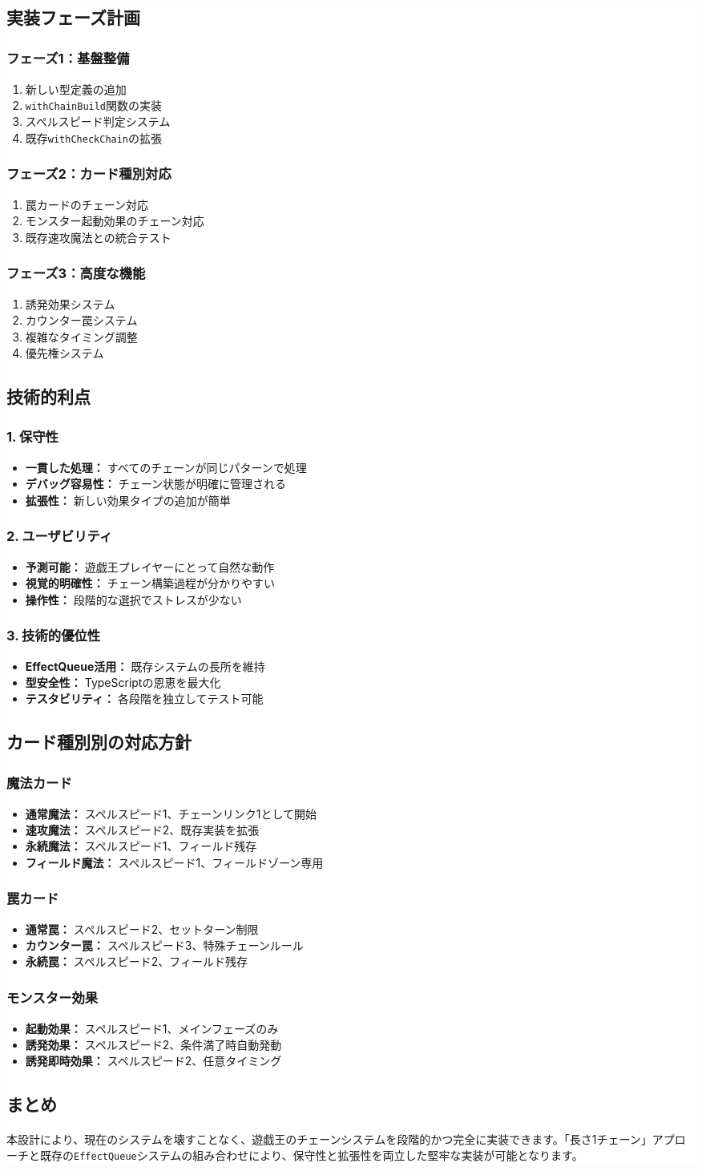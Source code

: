 ## 実装フェーズ計画

### フェーズ1：基盤整備
1. 新しい型定義の追加
2. `withChainBuild`関数の実装  
3. スペルスピード判定システム
4. 既存`withCheckChain`の拡張

### フェーズ2：カード種別対応
1. 罠カードのチェーン対応
2. モンスター起動効果のチェーン対応
3. 既存速攻魔法との統合テスト

### フェーズ3：高度な機能
1. 誘発効果システム
2. カウンター罠システム
3. 複雑なタイミング調整
4. 優先権システム

## 技術的利点

### 1. 保守性
- **一貫した処理：** すべてのチェーンが同じパターンで処理
- **デバッグ容易性：** チェーン状態が明確に管理される
- **拡張性：** 新しい効果タイプの追加が簡単

### 2. ユーザビリティ  
- **予測可能：** 遊戯王プレイヤーにとって自然な動作
- **視覚的明確性：** チェーン構築過程が分かりやすい
- **操作性：** 段階的な選択でストレスが少ない

### 3. 技術的優位性
- **EffectQueue活用：** 既存システムの長所を維持
- **型安全性：** TypeScriptの恩恵を最大化
- **テスタビリティ：** 各段階を独立してテスト可能

## カード種別別の対応方針

### 魔法カード
- **通常魔法：** スペルスピード1、チェーンリンク1として開始
- **速攻魔法：** スペルスピード2、既存実装を拡張
- **永続魔法：** スペルスピード1、フィールド残存
- **フィールド魔法：** スペルスピード1、フィールドゾーン専用

### 罠カード
- **通常罠：** スペルスピード2、セットターン制限
- **カウンター罠：** スペルスピード3、特殊チェーンルール
- **永続罠：** スペルスピード2、フィールド残存

### モンスター効果
- **起動効果：** スペルスピード1、メインフェーズのみ
- **誘発効果：** スペルスピード2、条件満了時自動発動
- **誘発即時効果：** スペルスピード2、任意タイミング

## まとめ

本設計により、現在のシステムを壊すことなく、遊戯王のチェーンシステムを段階的かつ完全に実装できます。「長さ1チェーン」アプローチと既存の`EffectQueue`システムの組み合わせにより、保守性と拡張性を両立した堅牢な実装が可能となります。